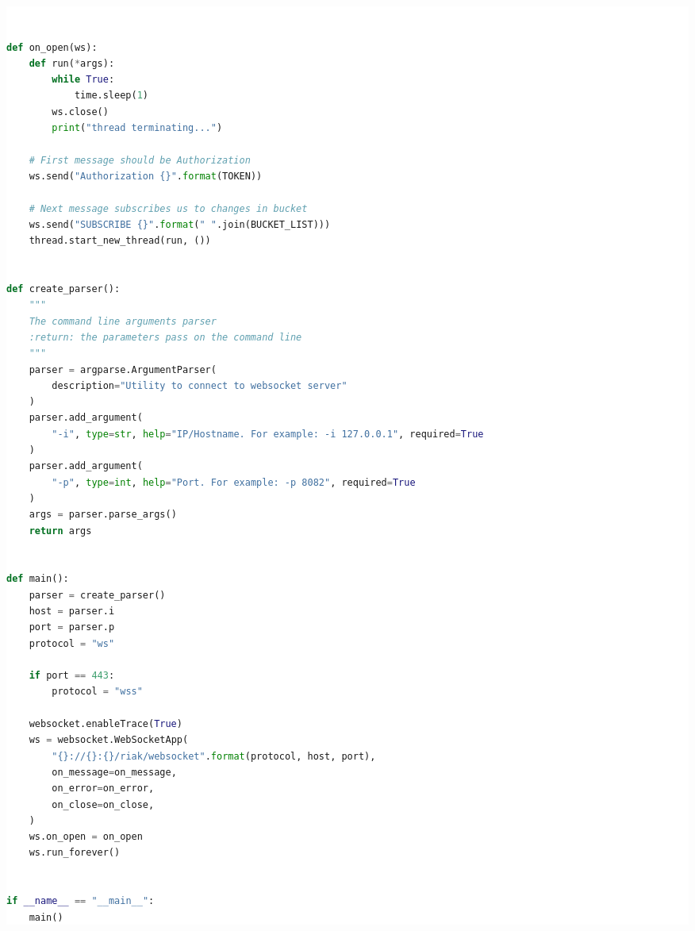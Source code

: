 ```python


def on_open(ws):
    def run(*args):
        while True:
            time.sleep(1)
        ws.close()
        print("thread terminating...")

    # First message should be Authorization
    ws.send("Authorization {}".format(TOKEN))

    # Next message subscribes us to changes in bucket
    ws.send("SUBSCRIBE {}".format(" ".join(BUCKET_LIST)))
    thread.start_new_thread(run, ())


def create_parser():
    """
    The command line arguments parser
    :return: the parameters pass on the command line
    """
    parser = argparse.ArgumentParser(
        description="Utility to connect to websocket server"
    )
    parser.add_argument(
        "-i", type=str, help="IP/Hostname. For example: -i 127.0.0.1", required=True
    )
    parser.add_argument(
        "-p", type=int, help="Port. For example: -p 8082", required=True
    )
    args = parser.parse_args()
    return args


def main():
    parser = create_parser()
    host = parser.i
    port = parser.p
    protocol = "ws"

    if port == 443:
        protocol = "wss"

    websocket.enableTrace(True)
    ws = websocket.WebSocketApp(
        "{}://{}:{}/riak/websocket".format(protocol, host, port),
        on_message=on_message,
        on_error=on_error,
        on_close=on_close,
    )
    ws.on_open = on_open
    ws.run_forever()


if __name__ == "__main__":
    main()
```
